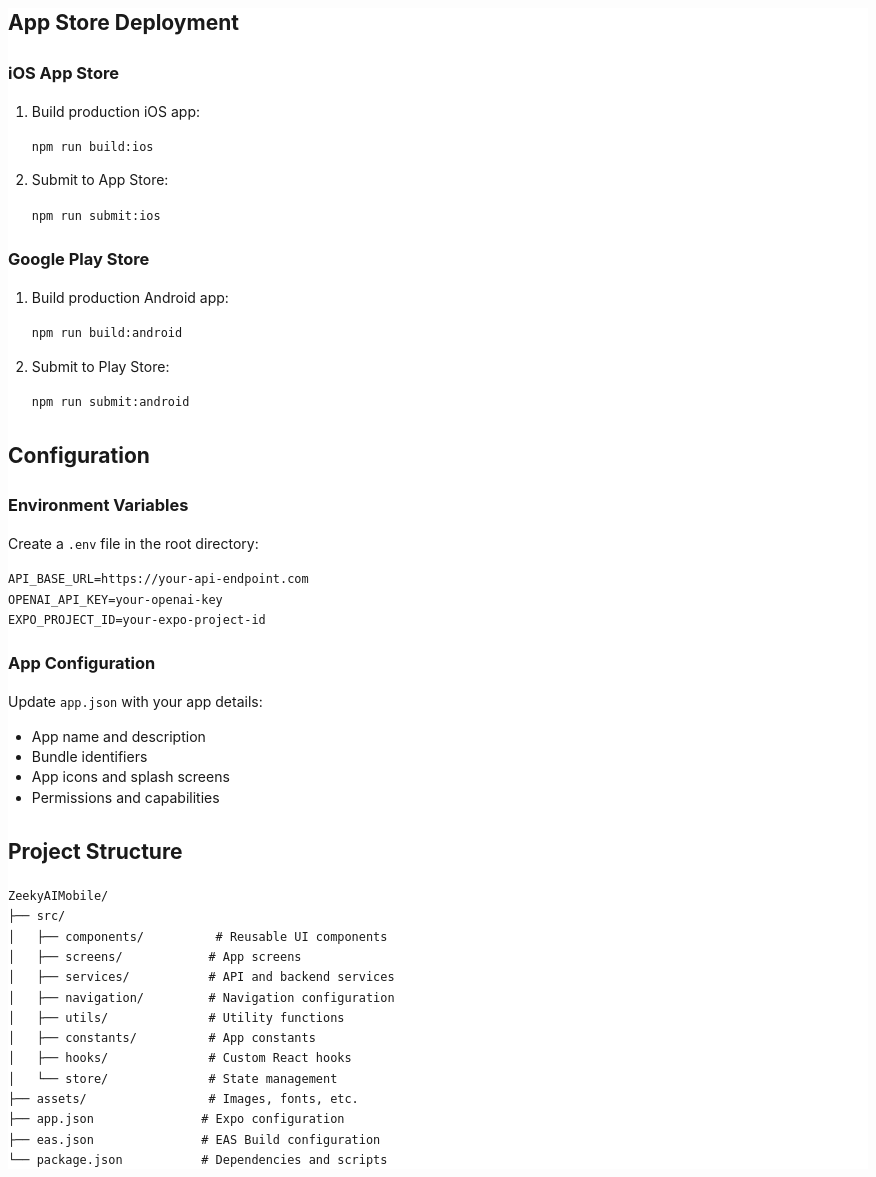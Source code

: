 ## App Store Deployment

### iOS App Store
1. Build production iOS app:
   ```bash
   npm run build:ios
   ```
2. Submit to App Store:
   ```bash
   npm run submit:ios
   ```

### Google Play Store
1. Build production Android app:
   ```bash
   npm run build:android
   ```
2. Submit to Play Store:
   ```bash
   npm run submit:android
   ```

## Configuration

### Environment Variables
Create a `.env` file in the root directory:
```
API_BASE_URL=https://your-api-endpoint.com
OPENAI_API_KEY=your-openai-key
EXPO_PROJECT_ID=your-expo-project-id
```

### App Configuration
Update `app.json` with your app details:
- App name and description
- Bundle identifiers
- App icons and splash screens
- Permissions and capabilities

## Project Structure

```
ZeekyAIMobile/
├── src/
│   ├── components/          # Reusable UI components
│   ├── screens/            # App screens
│   ├── services/           # API and backend services
│   ├── navigation/         # Navigation configuration
│   ├── utils/              # Utility functions
│   ├── constants/          # App constants
│   ├── hooks/              # Custom React hooks
│   └── store/              # State management
├── assets/                 # Images, fonts, etc.
├── app.json               # Expo configuration
├── eas.json               # EAS Build configuration
└── package.json           # Dependencies and scripts
```
